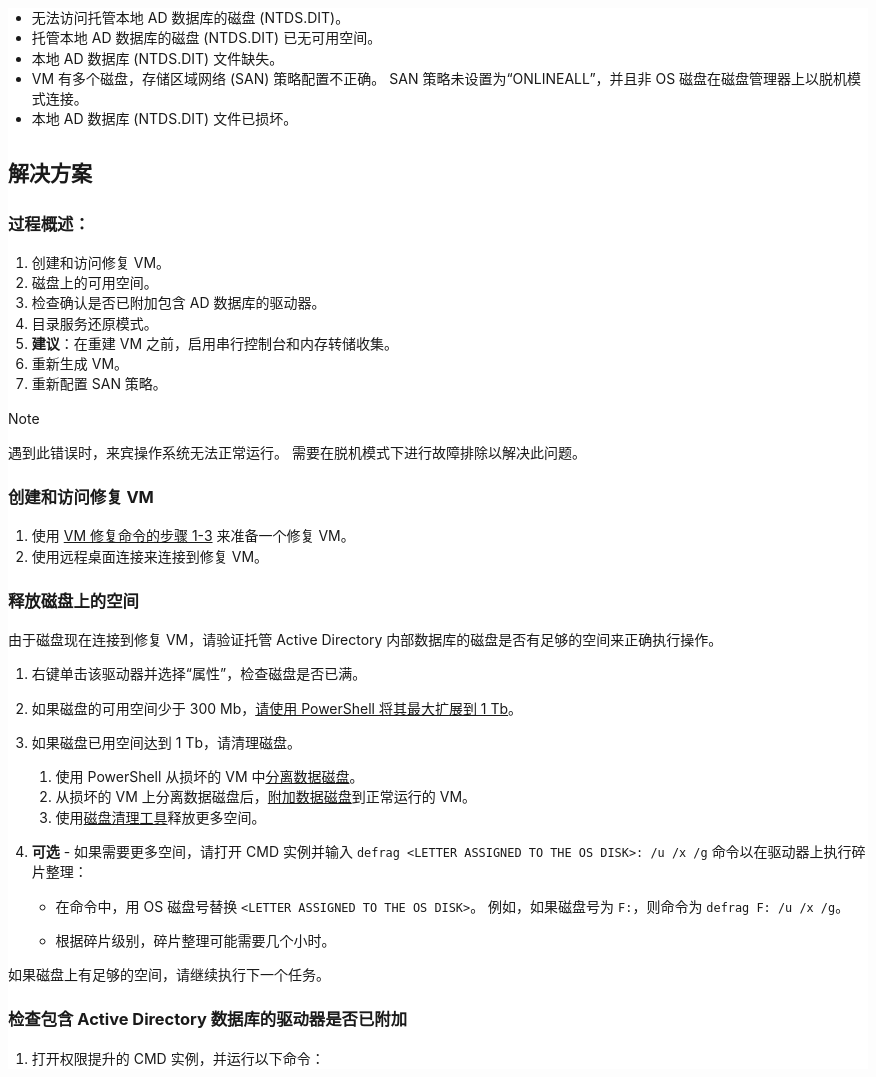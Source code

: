 - 无法访问托管本地 AD 数据库的磁盘 (NTDS.DIT)。
- 托管本地 AD 数据库的磁盘 (NTDS.DIT) 已无可用空间。
- 本地 AD 数据库 (NTDS.DIT) 文件缺失。
- VM 有多个磁盘，存储区域网络 (SAN) 策略配置不正确。 SAN 策略未设置为“ONLINEALL”，并且非 OS 磁盘在磁盘管理器上以脱机模式连接。
- 本地 AD 数据库 (NTDS.DIT) 文件已损坏。

## <a name="solution"></a>解决方案

### <a name="process-overview"></a>过程概述：

1. 创建和访问修复 VM。
1. 磁盘上的可用空间。
1. 检查确认是否已附加包含 AD 数据库的驱动器。
1. 目录服务还原模式。
1. **建议**：在重建 VM 之前，启用串行控制台和内存转储收集。
1. 重新生成 VM。
1. 重新配置 SAN 策略。

> [!NOTE]
> 遇到此错误时，来宾操作系统无法正常运行。 需要在脱机模式下进行故障排除以解决此问题。

### <a name="create-and-access-a-repair-vm"></a>创建和访问修复 VM

1. 使用 [VM 修复命令的步骤 1-3](./repair-windows-vm-using-azure-virtual-machine-repair-commands.md#repair-process-example) 来准备一个修复 VM。
1. 使用远程桌面连接来连接到修复 VM。

### <a name="free-up-space-on-disk"></a>释放磁盘上的空间

由于磁盘现在连接到修复 VM，请验证托管 Active Directory 内部数据库的磁盘是否有足够的空间来正确执行操作。

1. 右键单击该驱动器并选择“属性”，检查磁盘是否已满。
1. 如果磁盘的可用空间少于 300 Mb，[请使用 PowerShell 将其最大扩展到 1 Tb](../windows/expand-os-disk.md)。
1. 如果磁盘已用空间达到 1 Tb，请清理磁盘。

    1. 使用 PowerShell 从损坏的 VM 中[分离数据磁盘](../windows/detach-disk.md#detach-a-data-disk-using-powershell)。
    1. 从损坏的 VM 上分离数据磁盘后，[附加数据磁盘](../windows/attach-disk-ps.md#attach-an-existing-data-disk-to-a-vm)到正常运行的 VM。
    1. 使用[磁盘清理工具](https://support.microsoft.com/help/4026616/windows-10-disk-cleanup)释放更多空间。

1. **可选** - 如果需要更多空间，请打开 CMD 实例并输入 `defrag <LETTER ASSIGNED TO THE OS DISK>: /u /x /g` 命令以在驱动器上执行碎片整理：

    * 在命令中，用 OS 磁盘号替换 `<LETTER ASSIGNED TO THE OS DISK>`。 例如，如果磁盘号为 `F:`，则命令为 `defrag F: /u /x /g`。

    * 根据碎片级别，碎片整理可能需要几个小时。

如果磁盘上有足够的空间，请继续执行下一个任务。

### <a name="check-that-the-drive-containing-the-active-directory-database-is-attached"></a>检查包含 Active Directory 数据库的驱动器是否已附加

1. 打开权限提升的 CMD 实例，并运行以下命令：
